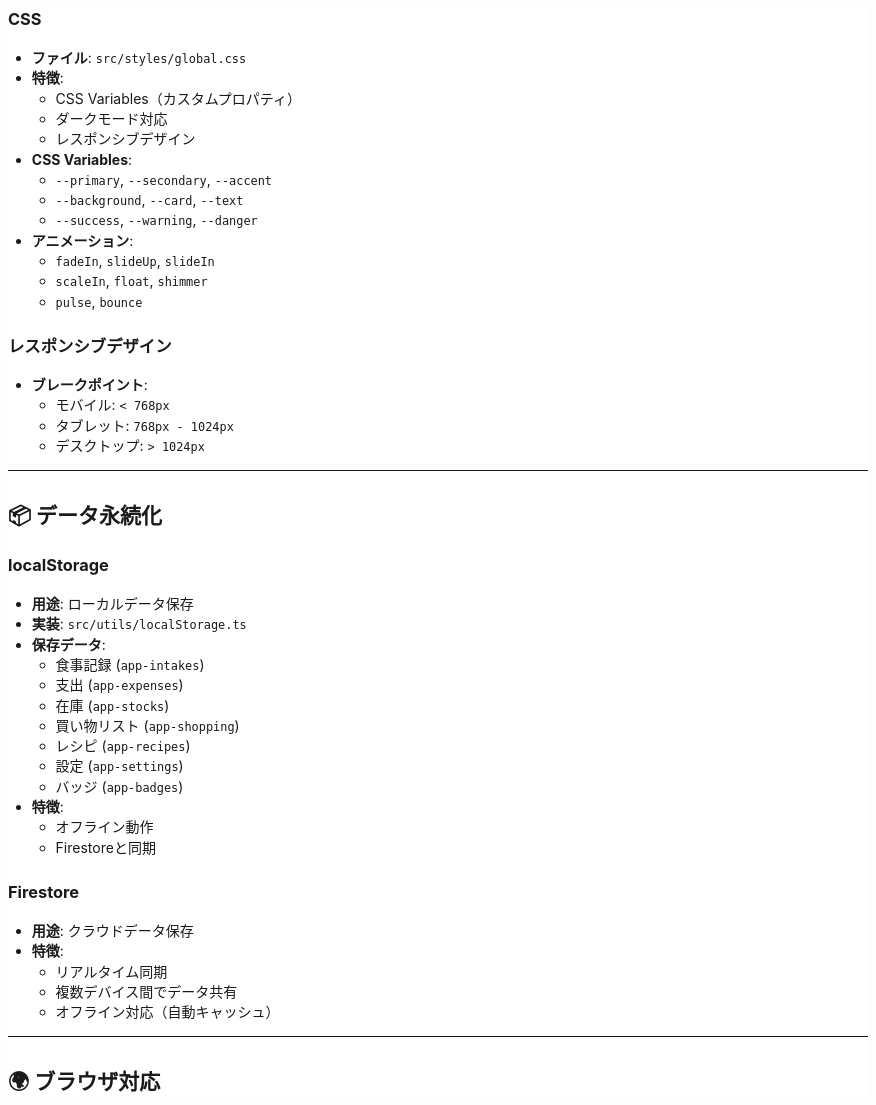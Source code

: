 ### CSS
- **ファイル**: `src/styles/global.css`
- **特徴**:
  - CSS Variables（カスタムプロパティ）
  - ダークモード対応
  - レスポンシブデザイン
- **CSS Variables**:
  - `--primary`, `--secondary`, `--accent`
  - `--background`, `--card`, `--text`
  - `--success`, `--warning`, `--danger`
- **アニメーション**:
  - `fadeIn`, `slideUp`, `slideIn`
  - `scaleIn`, `float`, `shimmer`
  - `pulse`, `bounce`

### レスポンシブデザイン
- **ブレークポイント**:
  - モバイル: `< 768px`
  - タブレット: `768px - 1024px`
  - デスクトップ: `> 1024px`

---

## 📦 データ永続化

### localStorage
- **用途**: ローカルデータ保存
- **実装**: `src/utils/localStorage.ts`
- **保存データ**:
  - 食事記録 (`app-intakes`)
  - 支出 (`app-expenses`)
  - 在庫 (`app-stocks`)
  - 買い物リスト (`app-shopping`)
  - レシピ (`app-recipes`)
  - 設定 (`app-settings`)
  - バッジ (`app-badges`)
- **特徴**:
  - オフライン動作
  - Firestoreと同期

### Firestore
- **用途**: クラウドデータ保存
- **特徴**:
  - リアルタイム同期
  - 複数デバイス間でデータ共有
  - オフライン対応（自動キャッシュ）

---

## 🌍 ブラウザ対応
